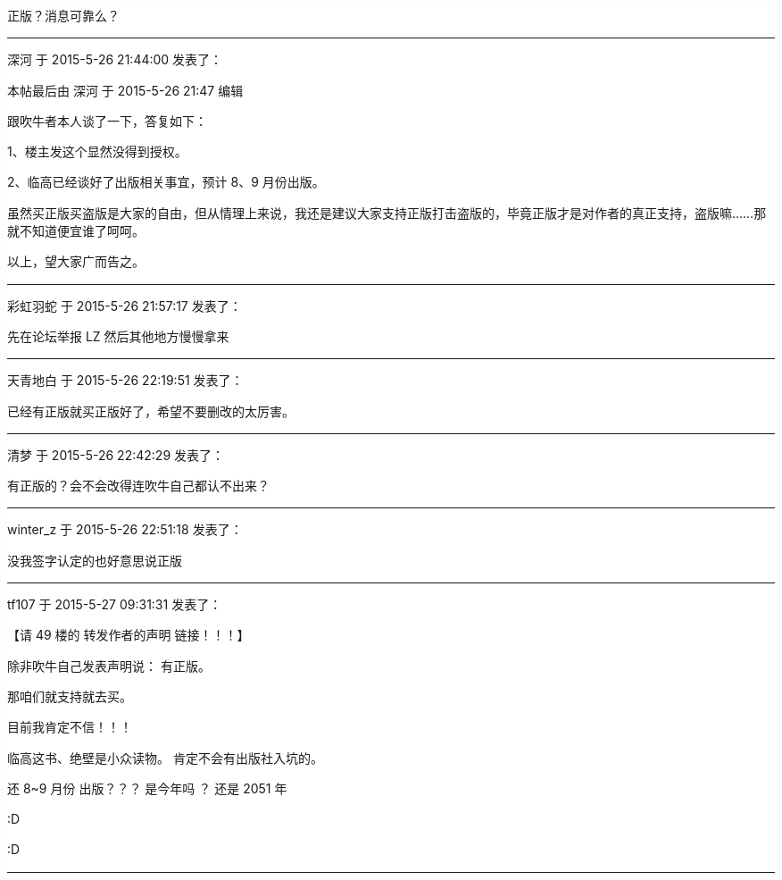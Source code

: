 正版？消息可靠么？

---

深河 于 2015-5-26 21:44:00 发表了：

本帖最后由 深河 于 2015-5-26 21:47 编辑

跟吹牛者本人谈了一下，答复如下：

1、楼主发这个显然没得到授权。

2、临高已经谈好了出版相关事宜，预计 8、9 月份出版。

虽然买正版买盗版是大家的自由，但从情理上来说，我还是建议大家支持正版打击盗版的，毕竟正版才是对作者的真正支持，盗版嘛……那就不知道便宜谁了呵呵。

以上，望大家广而告之。

---

彩虹羽蛇 于 2015-5-26 21:57:17 发表了：

先在论坛举报 LZ 然后其他地方慢慢拿来

---

天青地白 于 2015-5-26 22:19:51 发表了：

已经有正版就买正版好了，希望不要删改的太厉害。

---

清梦 于 2015-5-26 22:42:29 发表了：

有正版的？会不会改得连吹牛自己都认不出来？

---

winter_z 于 2015-5-26 22:51:18 发表了：

没我签字认定的也好意思说正版

---

tf107 于 2015-5-27 09:31:31 发表了：

【请 49 楼的 转发作者的声明 链接！！！】

除非吹牛自己发表声明说： 有正版。

那咱们就支持就去买。

目前我肯定不信！！！

临高这书、绝壁是小众读物。 肯定不会有出版社入坑的。

还 8~9 月份 出版？？？ 是今年吗 ？ 还是 2051 年

:D

:D

---
